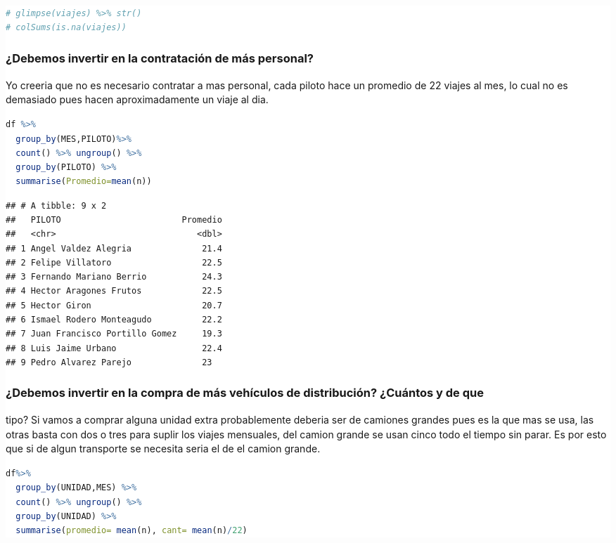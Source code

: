 ``` r
# glimpse(viajes) %>% str()
# colSums(is.na(viajes))
```

### ¿Debemos invertir en la contratación de más personal?

Yo creeria que no es necesario contratar a mas personal, cada piloto hace un promedio de 22 viajes al mes, lo cual no es demasiado pues hacen aproximadamente un viaje al dia.

``` r
df %>%
  group_by(MES,PILOTO)%>%
  count() %>% ungroup() %>% 
  group_by(PILOTO) %>% 
  summarise(Promedio=mean(n))
```

    ## # A tibble: 9 x 2
    ##   PILOTO                        Promedio
    ##   <chr>                            <dbl>
    ## 1 Angel Valdez Alegria              21.4
    ## 2 Felipe Villatoro                  22.5
    ## 3 Fernando Mariano Berrio           24.3
    ## 4 Hector Aragones Frutos            22.5
    ## 5 Hector Giron                      20.7
    ## 6 Ismael Rodero Monteagudo          22.2
    ## 7 Juan Francisco Portillo Gomez     19.3
    ## 8 Luis Jaime Urbano                 22.4
    ## 9 Pedro Alvarez Parejo              23

### ¿Debemos invertir en la compra de más vehículos de distribución? ¿Cuántos y de que

tipo? Si vamos a comprar alguna unidad extra probablemente deberia ser de camiones grandes pues es la que mas se usa, las otras basta con dos o tres para suplir los viajes mensuales, del camion grande se usan cinco todo el tiempo sin parar. Es por esto que si de algun transporte se necesita seria el de el camion grande.

``` r
df%>%
  group_by(UNIDAD,MES) %>%
  count() %>% ungroup() %>% 
  group_by(UNIDAD) %>% 
  summarise(promedio= mean(n), cant= mean(n)/22)
```
